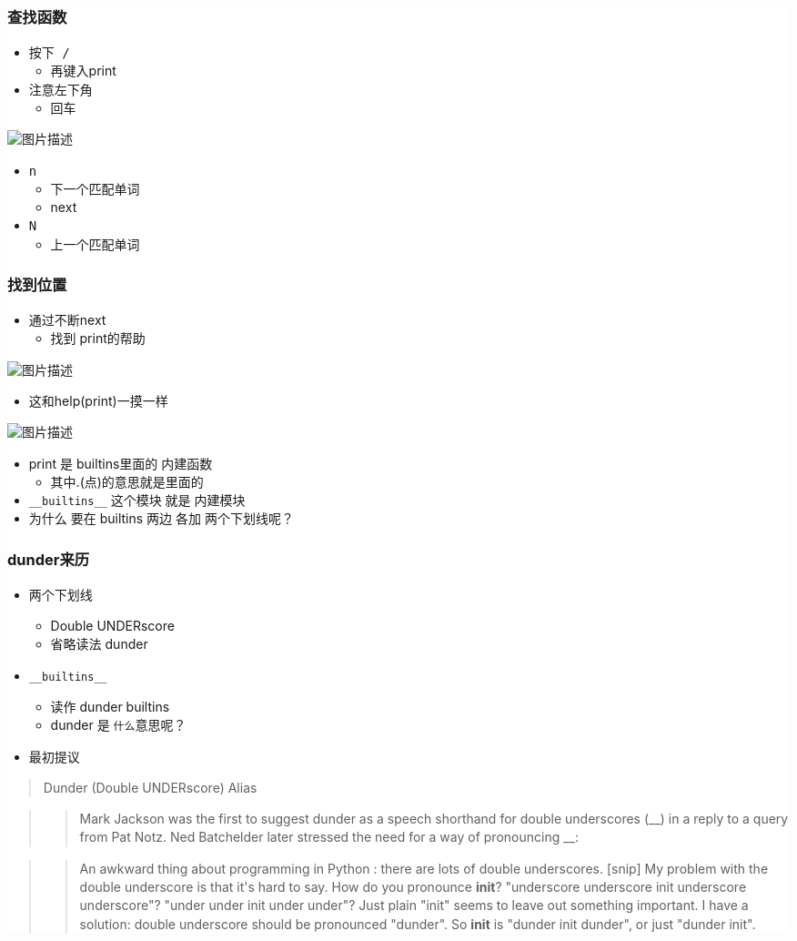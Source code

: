 ### 查找函数

- 按下<kbd> / </kbd>
	- 再键入print 
- 注意左下角
	- 回车

![图片描述](https://doc.shiyanlou.com/courses/uid1190679-20231108-1699438539471)

- <kbd>n</kbd>
	- 下一个匹配单词
	- next
- <kbd>N</kbd>
	- 上一个匹配单词

### 找到位置

- 通过不断next
	- 找到 print的帮助

![图片描述](https://doc.shiyanlou.com/courses/uid1190679-20231108-1699438886260)

- 这和help(print)一摸一样

![图片描述](https://doc.shiyanlou.com/courses/uid1190679-20231108-1699439381889)

- print 是 builtins里面的 内建函数
	- 其中.(点)的意思就是里面的
-  `__builtins__` 这个模块 就是 内建模块
- 为什么 要在 builtins 两边 各加 两个下划线呢？

### dunder来历

- 两个下划线 
	- Double UNDERscore
	- 省略读法 dunder 

- `__builtins__` 
	- 读作 dunder builtins
	- dunder 是 `什么`意思呢？
- 最初提议

> Dunder (Double UNDERscore) Alias

>> Mark Jackson was the first to suggest dunder as a speech shorthand for double underscores (__) in a reply to a query from Pat Notz. Ned Batchelder later stressed the need for a way of pronouncing __:

>> An awkward thing about programming in  Python : there are lots of double underscores. [snip] My problem with the double underscore is that it's hard to say. How do you pronounce __init__? "underscore underscore init underscore underscore"? "under under init under under"? Just plain "init" seems to leave out something important. I have a solution: double underscore should be pronounced "dunder". So __init__ is "dunder init dunder", or just "dunder init".
